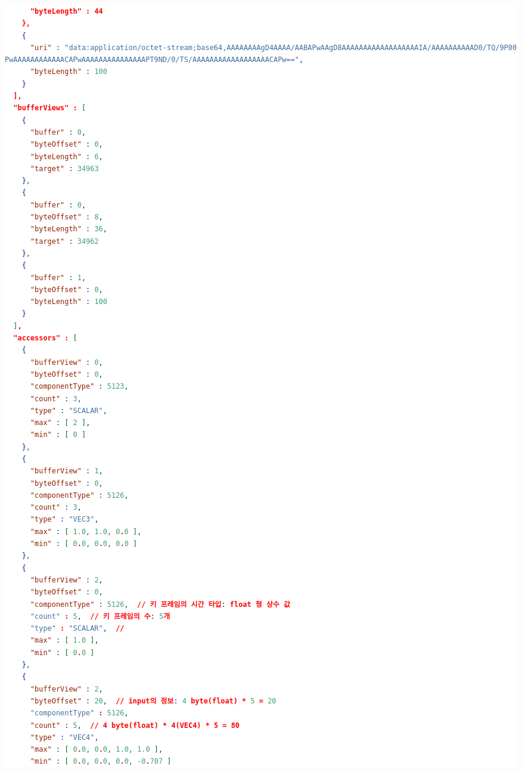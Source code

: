```json  
      "byteLength" : 44
    },
    {
      "uri" : "data:application/octet-stream;base64,AAAAAAAAgD4AAAA/AABAPwAAgD8AAAAAAAAAAAAAAAAAAIA/AAAAAAAAAAD0/TQ/9P00PwAAAAAAAAAAAACAPwAAAAAAAAAAAAAAAPT9ND/0/TS/AAAAAAAAAAAAAAAAAACAPw==",
      "byteLength" : 100
    }
  ],
  "bufferViews" : [
    {
      "buffer" : 0,
      "byteOffset" : 0,
      "byteLength" : 6,
      "target" : 34963
    },
    {
      "buffer" : 0,
      "byteOffset" : 8,
      "byteLength" : 36,
      "target" : 34962
    },
    {
      "buffer" : 1,
      "byteOffset" : 0,
      "byteLength" : 100
    }
  ],
  "accessors" : [
    {
      "bufferView" : 0,
      "byteOffset" : 0,
      "componentType" : 5123,
      "count" : 3,
      "type" : "SCALAR",
      "max" : [ 2 ],
      "min" : [ 0 ]
    },
    {
      "bufferView" : 1,
      "byteOffset" : 0,
      "componentType" : 5126,
      "count" : 3,
      "type" : "VEC3",
      "max" : [ 1.0, 1.0, 0.0 ],
      "min" : [ 0.0, 0.0, 0.0 ]
    },
    {
      "bufferView" : 2,
      "byteOffset" : 0,
      "componentType" : 5126,  // 키 프레임의 시간 타입: float 형 상수 값
      "count" : 5,  // 키 프레임의 수: 5개
      "type" : "SCALAR",  // 
      "max" : [ 1.0 ],
      "min" : [ 0.0 ]
    },
    {
      "bufferView" : 2,
      "byteOffset" : 20,  // input의 정보: 4 byte(float) * 5 = 20
      "componentType" : 5126,
      "count" : 5,  // 4 byte(float) * 4(VEC4) * 5 = 80
      "type" : "VEC4",
      "max" : [ 0.0, 0.0, 1.0, 1.0 ],
      "min" : [ 0.0, 0.0, 0.0, -0.707 ]
```